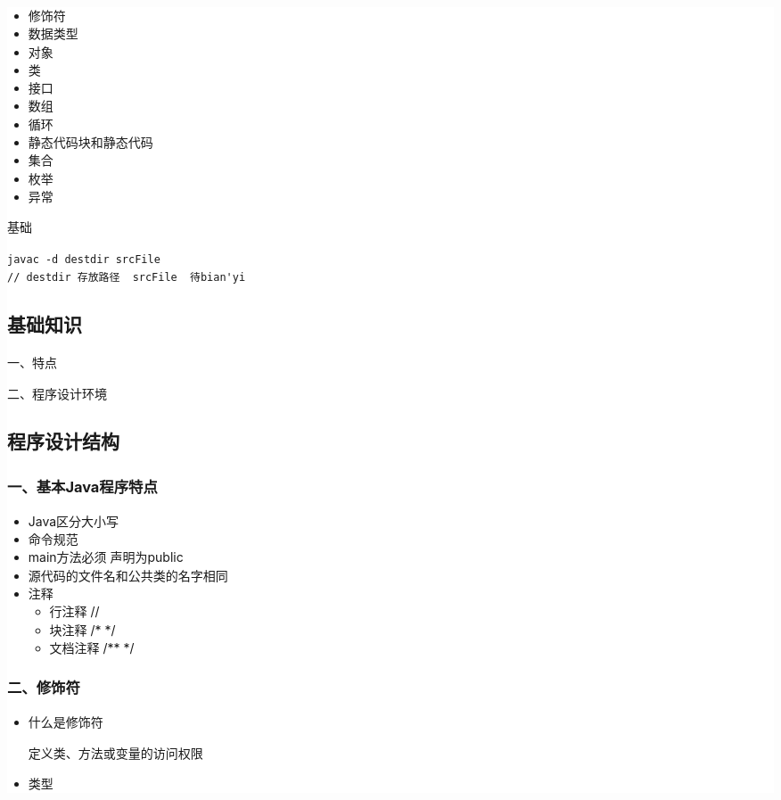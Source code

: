 - 修饰符
- 数据类型
- 对象
- 类
- 接口
- 数组
- 循环
- 静态代码块和静态代码
- 集合
- 枚举
- 异常

基础

```
javac -d destdir srcFile
// destdir 存放路径  srcFile  待bian'yi
```

## 基础知识

一、特点



二、程序设计环境



## 程序设计结构



### 一、基本Java程序特点

- Java区分大小写
- 命令规范
- main方法必须 声明为public
- 源代码的文件名和公共类的名字相同
- 注释
  - 行注释 //
  - 块注释 /* */
  - 文档注释  /** */

```

```



### 二、修饰符

- 什么是修饰符

  定义类、方法或变量的访问权限

- 类型
